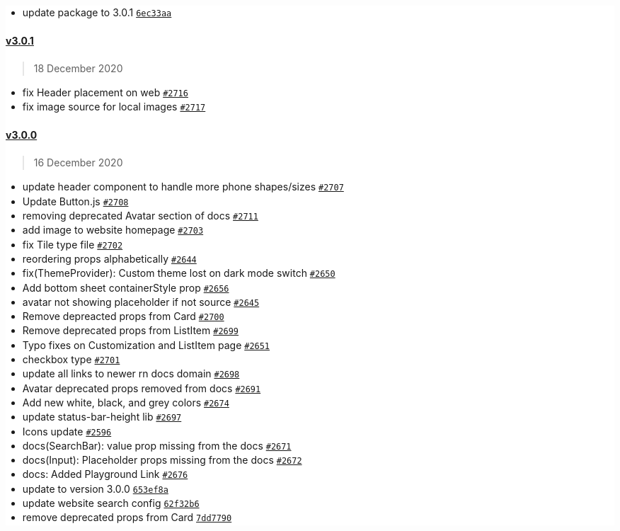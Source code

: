 - update package to 3.0.1 [`6ec33aa`](https://github.com/flyingcircle/react-native-elements/commit/6ec33aac137502fb16121cd432228ab0572c06d7)

#### [v3.0.1](https://github.com/flyingcircle/react-native-elements/compare/v3.0.0...v3.0.1)

> 18 December 2020

- fix Header placement on web [`#2716`](https://github.com/flyingcircle/react-native-elements/pull/2716)
- fix image source for local images [`#2717`](https://github.com/flyingcircle/react-native-elements/pull/2717)

#### [v3.0.0](https://github.com/flyingcircle/react-native-elements/compare/3.0.0-alpha.1...v3.0.0)

> 16 December 2020

- update header component to handle more phone shapes/sizes [`#2707`](https://github.com/flyingcircle/react-native-elements/pull/2707)
- Update Button.js [`#2708`](https://github.com/flyingcircle/react-native-elements/pull/2708)
- removing deprecated Avatar section of docs [`#2711`](https://github.com/flyingcircle/react-native-elements/pull/2711)
- add image to website homepage [`#2703`](https://github.com/flyingcircle/react-native-elements/pull/2703)
- fix Tile type file [`#2702`](https://github.com/flyingcircle/react-native-elements/pull/2702)
- reordering props alphabetically [`#2644`](https://github.com/flyingcircle/react-native-elements/pull/2644)
- fix(ThemeProvider): Custom theme lost on dark mode switch [`#2650`](https://github.com/flyingcircle/react-native-elements/pull/2650)
- Add bottom sheet containerStyle prop [`#2656`](https://github.com/flyingcircle/react-native-elements/pull/2656)
- avatar not showing placeholder if not source [`#2645`](https://github.com/flyingcircle/react-native-elements/pull/2645)
- Remove depreacted props from Card [`#2700`](https://github.com/flyingcircle/react-native-elements/pull/2700)
- Remove deprecated props from ListItem [`#2699`](https://github.com/flyingcircle/react-native-elements/pull/2699)
- Typo fixes on Customization and ListItem page [`#2651`](https://github.com/flyingcircle/react-native-elements/pull/2651)
- checkbox type [`#2701`](https://github.com/flyingcircle/react-native-elements/pull/2701)
- update all links to newer rn docs domain [`#2698`](https://github.com/flyingcircle/react-native-elements/pull/2698)
- Avatar deprecated props removed from docs [`#2691`](https://github.com/flyingcircle/react-native-elements/pull/2691)
- Add new white, black, and grey colors [`#2674`](https://github.com/flyingcircle/react-native-elements/pull/2674)
- update status-bar-height lib [`#2697`](https://github.com/flyingcircle/react-native-elements/pull/2697)
- Icons update [`#2596`](https://github.com/flyingcircle/react-native-elements/pull/2596)
- docs(SearchBar): value prop missing from the docs [`#2671`](https://github.com/flyingcircle/react-native-elements/pull/2671)
- docs(Input): Placeholder props missing from the docs [`#2672`](https://github.com/flyingcircle/react-native-elements/pull/2672)
- docs: Added Playground Link [`#2676`](https://github.com/flyingcircle/react-native-elements/pull/2676)
- update to version 3.0.0 [`653ef8a`](https://github.com/flyingcircle/react-native-elements/commit/653ef8a0bac9794668f0383f90b22147af5b0f74)
- update website search config [`62f32b6`](https://github.com/flyingcircle/react-native-elements/commit/62f32b6c4d7c61a72144bfa6655aeac1b39b620e)
- remove deprecated props from Card [`7dd7790`](https://github.com/flyingcircle/react-native-elements/commit/7dd77901f1206f90aacc27cabad8ddd0895ebfcd)
